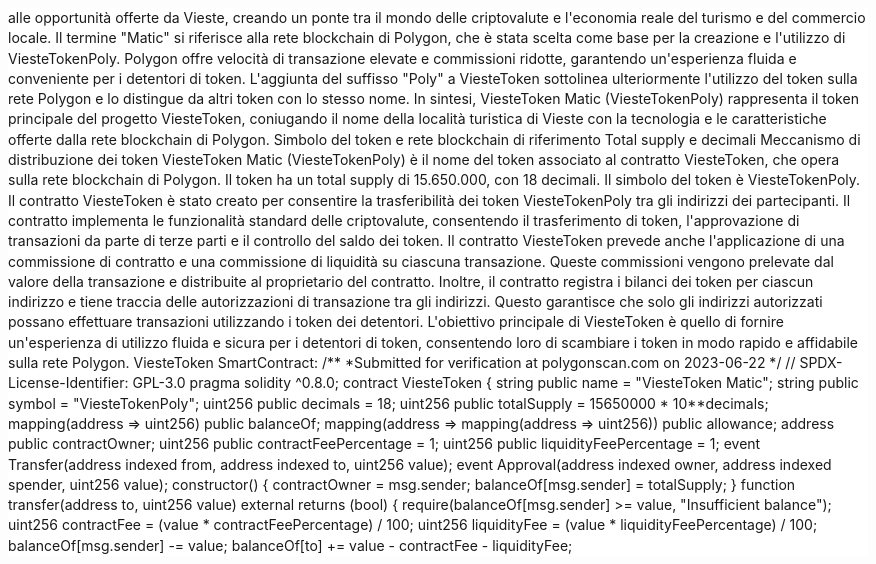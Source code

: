alle opportunità offerte da Vieste, creando un ponte tra il mondo delle criptovalute e l'economia 
reale del turismo e del commercio locale.
Il termine "Matic" si riferisce alla rete blockchain di Polygon, che è stata scelta come base per la 
creazione e l'utilizzo di ViesteTokenPoly. Polygon offre velocità di transazione elevate e 
commissioni ridotte, garantendo un'esperienza fluida e conveniente per i detentori di token.
L'aggiunta del suffisso "Poly" a ViesteToken sottolinea ulteriormente l'utilizzo del token sulla rete 
Polygon e lo distingue da altri token con lo stesso nome.
In sintesi, ViesteToken Matic (ViesteTokenPoly) rappresenta il token principale del progetto 
ViesteToken, coniugando il nome della località turistica di Vieste con la tecnologia e le 
caratteristiche offerte dalla rete blockchain di Polygon.
Simbolo del token e rete blockchain di riferimento Total supply e decimali Meccanismo di 
distribuzione dei token
ViesteToken Matic (ViesteTokenPoly) è il nome del token associato al contratto ViesteToken, che 
opera sulla rete blockchain di Polygon. Il token ha un total supply di 15.650.000, con 18 decimali. Il 
simbolo del token è ViesteTokenPoly.
Il contratto ViesteToken è stato creato per consentire la trasferibilità dei token ViesteTokenPoly tra 
gli indirizzi dei partecipanti. Il contratto implementa le funzionalità standard delle criptovalute, 
consentendo il trasferimento di token, l'approvazione di transazioni da parte di terze parti e il 
controllo del saldo dei token.
Il contratto ViesteToken prevede anche l'applicazione di una commissione di contratto e una 
commissione di liquidità su ciascuna transazione. Queste commissioni vengono prelevate dal 
valore della transazione e distribuite al proprietario del contratto.
Inoltre, il contratto registra i bilanci dei token per ciascun indirizzo e tiene traccia delle 
autorizzazioni di transazione tra gli indirizzi. Questo garantisce che solo gli indirizzi autorizzati 
possano effettuare transazioni utilizzando i token dei detentori.
L'obiettivo principale di ViesteToken è quello di fornire un'esperienza di utilizzo fluida e sicura per i 
detentori di token, consentendo loro di scambiare i token in modo rapido e affidabile sulla rete 
Polygon.
ViesteToken 
SmartContract:
/**
*Submitted for verification at polygonscan.com on 2023-06-22
*/
// SPDX-License-Identifier: GPL-3.0
pragma solidity ^0.8.0;
contract ViesteToken {
 string public name = "ViesteToken Matic";
 string public symbol = "ViesteTokenPoly";
 uint256 public decimals = 18;
 uint256 public totalSupply = 15650000 * 10**decimals;
 mapping(address => uint256) public balanceOf;
 mapping(address => mapping(address => uint256)) public allowance;
 address public contractOwner;
 uint256 public contractFeePercentage = 1;
 uint256 public liquidityFeePercentage = 1;
 event Transfer(address indexed from, address indexed to, uint256 value);
 event Approval(address indexed owner, address indexed spender, uint256 value);
 constructor() {
 contractOwner = msg.sender;
 balanceOf[msg.sender] = totalSupply;
 }
 function transfer(address to, uint256 value) external returns (bool) {
 require(balanceOf[msg.sender] >= value, "Insufficient balance");
 uint256 contractFee = (value * contractFeePercentage) / 100;
 uint256 liquidityFee = (value * liquidityFeePercentage) / 100;
 balanceOf[msg.sender] -= value;
 balanceOf[to] += value - contractFee - liquidityFee;